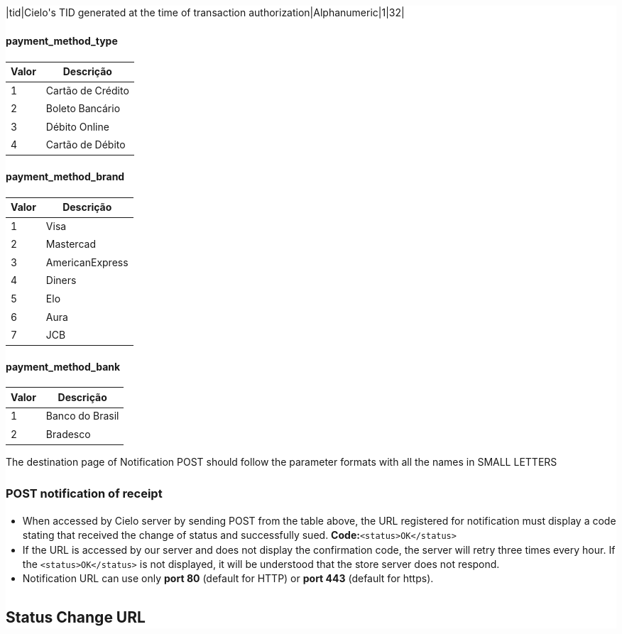 |tid|Cielo's TID generated at the time of transaction authorization|Alphanumeric|1|32|

#### payment_method_type
 
|Valor|Descrição|
|-----|---------|
|1|Cartão de Crédito|
|2|Boleto Bancário|
|3|Débito Online|
|4|Cartão de Débito|

#### payment_method_brand

|Valor|Descrição|
|-----|---------|
|1|Visa|
|2|Mastercad|
|3|AmericanExpress|
|4|Diners|
|5|Elo|
|6|Aura|
|7|JCB|

#### payment_method_bank
|Valor|Descrição|
|-----|---------|
|1|Banco do Brasil|
|2|Bradesco|
 
<aside class="notice">The destination page of Notification POST should follow the parameter formats with all the names in SMALL LETTERS</aside>

### POST notification of receipt

* When accessed by Cielo server by sending POST from the table above, the URL registered for notification must display a code stating that received the change of status and successfully sued. **Code:**`<status>OK</status>`
* If the URL is accessed by our server and does not display the confirmation code, the server will retry three times every hour. If the `<status>OK</status>` is not displayed, it will be understood that the store server does not respond.
* Notification URL can use only **port 80** (default for HTTP) or **port 443** (default for https).

## Status Change URL
